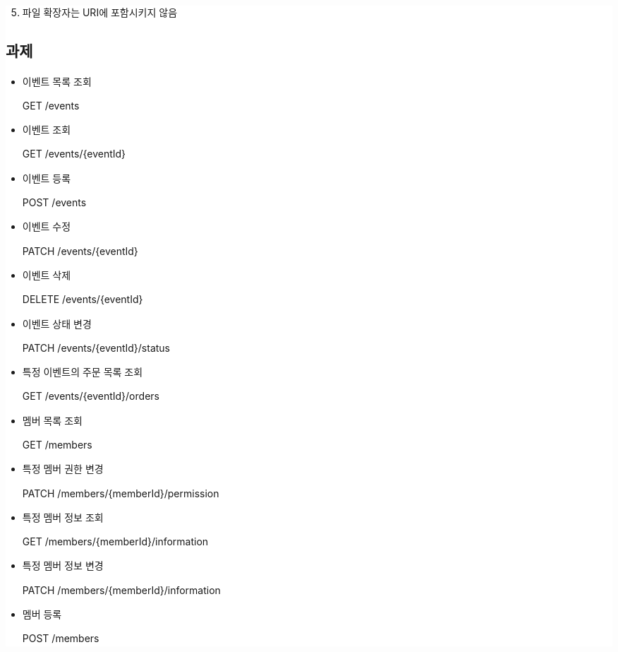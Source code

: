5. 파일 확장자는 URI에 포함시키지 않음

## 과제

* 이벤트 목록 조회

    GET /events

* 이벤트 조회

    GET /events/{eventId}

* 이벤트 등록

    POST /events

* 이벤트 수정

    PATCH /events/{eventId}

* 이벤트 삭제

    DELETE /events/{eventId}

* 이벤트 상태 변경

    PATCH /events/{eventId}/status

* 특정 이벤트의 주문 목록 조회

    GET /events/{eventId}/orders

* 멤버 목록 조회

    GET /members

* 특정 멤버 권한 변경

    PATCH /members/{memberId}/permission

* 특정 멤버 정보 조회

    GET /members/{memberId}/information

* 특정 멤버 정보 변경

    PATCH /members/{memberId}/information

* 멤버 등록

    POST /members